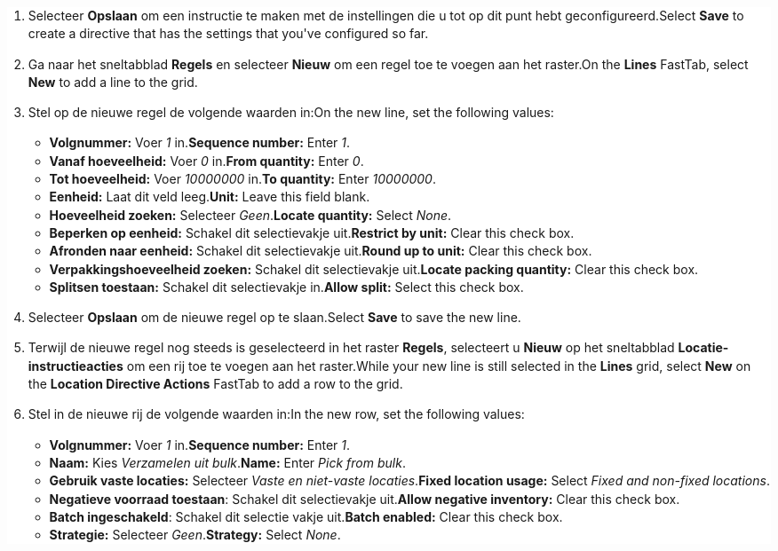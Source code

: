 1. <span data-ttu-id="bc722-223">Selecteer **Opslaan** om een instructie te maken met de instellingen die u tot op dit punt hebt geconfigureerd.</span><span class="sxs-lookup"><span data-stu-id="bc722-223">Select **Save** to create a directive that has the settings that you've configured so far.</span></span>
1. <span data-ttu-id="bc722-224">Ga naar het sneltabblad **Regels** en selecteer **Nieuw** om een regel toe te voegen aan het raster.</span><span class="sxs-lookup"><span data-stu-id="bc722-224">On the **Lines** FastTab, select **New** to add a line to the grid.</span></span>
1. <span data-ttu-id="bc722-225">Stel op de nieuwe regel de volgende waarden in:</span><span class="sxs-lookup"><span data-stu-id="bc722-225">On the new line, set the following values:</span></span>

    - <span data-ttu-id="bc722-226">**Volgnummer:** Voer _1_ in.</span><span class="sxs-lookup"><span data-stu-id="bc722-226">**Sequence number:** Enter _1_.</span></span>
    - <span data-ttu-id="bc722-227">**Vanaf hoeveelheid:** Voer _0_ in.</span><span class="sxs-lookup"><span data-stu-id="bc722-227">**From quantity:** Enter _0_.</span></span>
    - <span data-ttu-id="bc722-228">**Tot hoeveelheid:** Voer _10000000_ in.</span><span class="sxs-lookup"><span data-stu-id="bc722-228">**To quantity:** Enter _10000000_.</span></span>
    - <span data-ttu-id="bc722-229">**Eenheid:** Laat dit veld leeg.</span><span class="sxs-lookup"><span data-stu-id="bc722-229">**Unit:** Leave this field blank.</span></span>
    - <span data-ttu-id="bc722-230">**Hoeveelheid zoeken:** Selecteer _Geen_.</span><span class="sxs-lookup"><span data-stu-id="bc722-230">**Locate quantity:** Select _None_.</span></span>
    - <span data-ttu-id="bc722-231">**Beperken op eenheid:** Schakel dit selectievakje uit.</span><span class="sxs-lookup"><span data-stu-id="bc722-231">**Restrict by unit:** Clear this check box.</span></span>
    - <span data-ttu-id="bc722-232">**Afronden naar eenheid:** Schakel dit selectievakje uit.</span><span class="sxs-lookup"><span data-stu-id="bc722-232">**Round up to unit:** Clear this check box.</span></span>
    - <span data-ttu-id="bc722-233">**Verpakkingshoeveelheid zoeken:** Schakel dit selectievakje uit.</span><span class="sxs-lookup"><span data-stu-id="bc722-233">**Locate packing quantity:** Clear this check box.</span></span>
    - <span data-ttu-id="bc722-234">**Splitsen toestaan:** Schakel dit selectievakje in.</span><span class="sxs-lookup"><span data-stu-id="bc722-234">**Allow split:** Select this check box.</span></span>

1. <span data-ttu-id="bc722-235">Selecteer **Opslaan** om de nieuwe regel op te slaan.</span><span class="sxs-lookup"><span data-stu-id="bc722-235">Select **Save** to save the new line.</span></span>
1. <span data-ttu-id="bc722-236">Terwijl de nieuwe regel nog steeds is geselecteerd in het raster **Regels**, selecteert u **Nieuw** op het sneltabblad **Locatie-instructieacties** om een rij toe te voegen aan het raster.</span><span class="sxs-lookup"><span data-stu-id="bc722-236">While your new line is still selected in the **Lines** grid, select **New** on the **Location Directive Actions** FastTab to add a row to the grid.</span></span>
1. <span data-ttu-id="bc722-237">Stel in de nieuwe rij de volgende waarden in:</span><span class="sxs-lookup"><span data-stu-id="bc722-237">In the new row, set the following values:</span></span>

    - <span data-ttu-id="bc722-238">**Volgnummer:** Voer _1_ in.</span><span class="sxs-lookup"><span data-stu-id="bc722-238">**Sequence number:** Enter _1_.</span></span>
    - <span data-ttu-id="bc722-239">**Naam:** Kies _Verzamelen uit bulk_.</span><span class="sxs-lookup"><span data-stu-id="bc722-239">**Name:** Enter _Pick from bulk_.</span></span>
    - <span data-ttu-id="bc722-240">**Gebruik vaste locaties:** Selecteer _Vaste en niet-vaste locaties_.</span><span class="sxs-lookup"><span data-stu-id="bc722-240">**Fixed location usage:** Select _Fixed and non-fixed locations_.</span></span>
    - <span data-ttu-id="bc722-241">**Negatieve voorraad toestaan**: Schakel dit selectievakje uit.</span><span class="sxs-lookup"><span data-stu-id="bc722-241">**Allow negative inventory:** Clear this check box.</span></span>
    - <span data-ttu-id="bc722-242">**Batch ingeschakeld**: Schakel dit selectie vakje uit.</span><span class="sxs-lookup"><span data-stu-id="bc722-242">**Batch enabled:** Clear this check box.</span></span>
    - <span data-ttu-id="bc722-243">**Strategie:** Selecteer _Geen_.</span><span class="sxs-lookup"><span data-stu-id="bc722-243">**Strategy:** Select _None_.</span></span>
